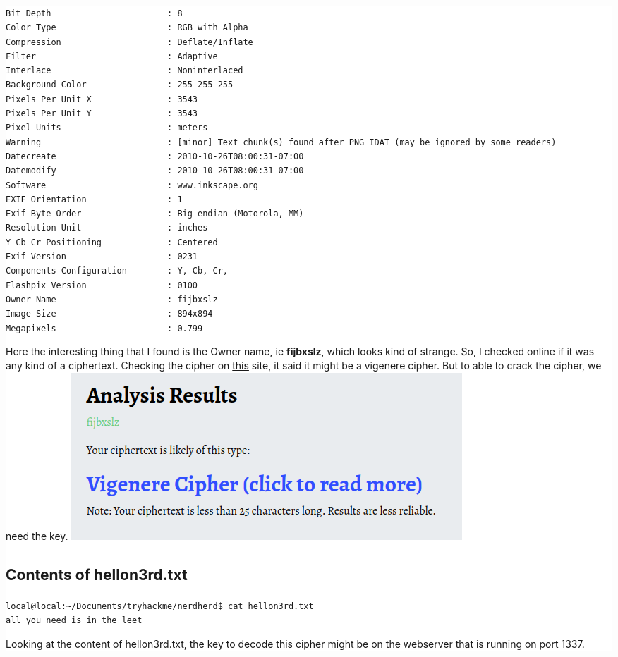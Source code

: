 ```console
Bit Depth                       : 8
Color Type                      : RGB with Alpha
Compression                     : Deflate/Inflate
Filter                          : Adaptive
Interlace                       : Noninterlaced
Background Color                : 255 255 255
Pixels Per Unit X               : 3543
Pixels Per Unit Y               : 3543
Pixel Units                     : meters
Warning                         : [minor] Text chunk(s) found after PNG IDAT (may be ignored by some readers)
Datecreate                      : 2010-10-26T08:00:31-07:00
Datemodify                      : 2010-10-26T08:00:31-07:00
Software                        : www.inkscape.org
EXIF Orientation                : 1
Exif Byte Order                 : Big-endian (Motorola, MM)
Resolution Unit                 : inches
Y Cb Cr Positioning             : Centered
Exif Version                    : 0231
Components Configuration        : Y, Cb, Cr, -
Flashpix Version                : 0100
Owner Name                      : fijbxslz
Image Size                      : 894x894
Megapixels                      : 0.799
```
Here the interesting thing that I found is the Owner name, ie **fijbxslz**, which looks kind of strange. So, I checked online if it was any kind of a ciphertext.
Checking the cipher on [this](https://www.boxentriq.com/code-breaking/cipher-identifier) site, it said it might be a vigenere cipher. But to able to crack the cipher, we need the key.
![2](/assets/images/thm/nerdherd/2.png)

## Contents of hellon3rd.txt
```console
local@local:~/Documents/tryhackme/nerdherd$ cat hellon3rd.txt 
all you need is in the leet
```
Looking at the content of hellon3rd.txt, the key to decode this cipher might be on the webserver that is running on port 1337.
